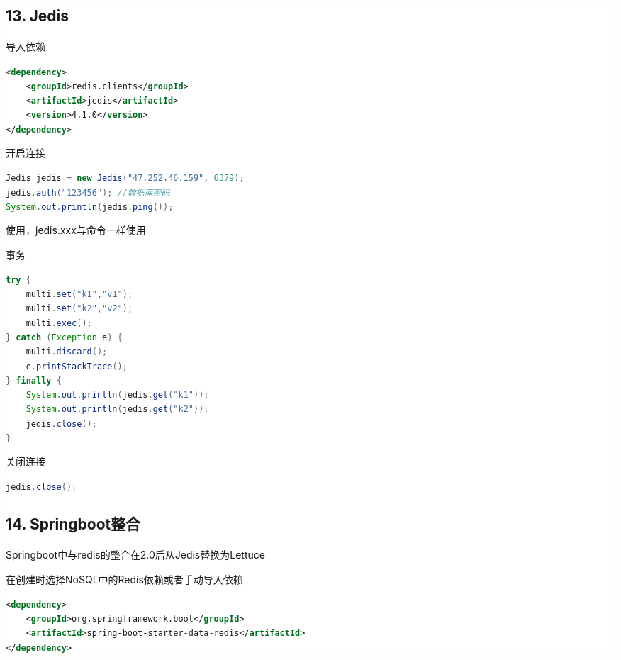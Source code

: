 ## 13. Jedis

导入依赖

```xml
<dependency>
    <groupId>redis.clients</groupId>
    <artifactId>jedis</artifactId>
    <version>4.1.0</version>
</dependency>
```

开启连接

```java
Jedis jedis = new Jedis("47.252.46.159", 6379);
jedis.auth("123456"); //数据库密码
System.out.println(jedis.ping());
```

使用，jedis.xxx与命令一样使用

事务

```java
try {
    multi.set("k1","v1");
    multi.set("k2","v2");
    multi.exec();
} catch (Exception e) {
    multi.discard();
    e.printStackTrace();
} finally {
    System.out.println(jedis.get("k1"));
    System.out.println(jedis.get("k2"));
    jedis.close();
}
```

关闭连接

```java
jedis.close();
```

## 14. Springboot整合

Springboot中与redis的整合在2.0后从Jedis替换为Lettuce

在创建时选择NoSQL中的Redis依赖或者手动导入依赖

```xml
<dependency>
    <groupId>org.springframework.boot</groupId>
    <artifactId>spring-boot-starter-data-redis</artifactId>
</dependency>
```
